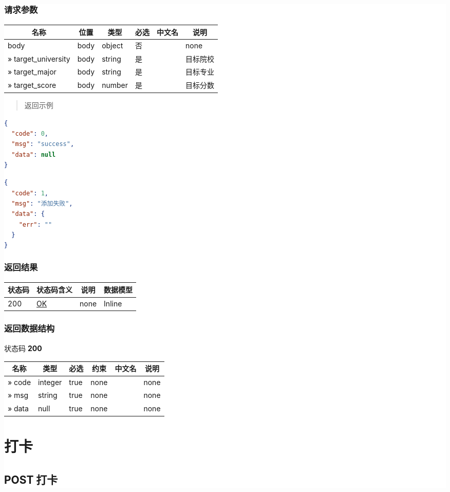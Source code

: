 ### 请求参数

| 名称                | 位置 | 类型   | 必选 | 中文名 | 说明     |
| ------------------- | ---- | ------ | ---- | ------ | -------- |
| body                | body | object | 否   |        | none     |
| » target_university | body | string | 是   |        | 目标院校 |
| » target_major      | body | string | 是   |        | 目标专业 |
| » target_score      | body | number | 是   |        | 目标分数 |

> 返回示例

```json
{
  "code": 0,
  "msg": "success",
  "data": null
}
```

```json
{
  "code": 1,
  "msg": "添加失败",
  "data": {
    "err": ""
  }
}
```

### 返回结果

| 状态码 | 状态码含义                                              | 说明 | 数据模型 |
| ------ | ------------------------------------------------------- | ---- | -------- |
| 200    | [OK](https://tools.ietf.org/html/rfc7231#section-6.3.1) | none | Inline   |

### 返回数据结构

状态码 **200**

| 名称   | 类型    | 必选 | 约束 | 中文名 | 说明 |
| ------ | ------- | ---- | ---- | ------ | ---- |
| » code | integer | true | none |        | none |
| » msg  | string  | true | none |        | none |
| » data | null    | true | none |        | none |

# 打卡

## POST 打卡
